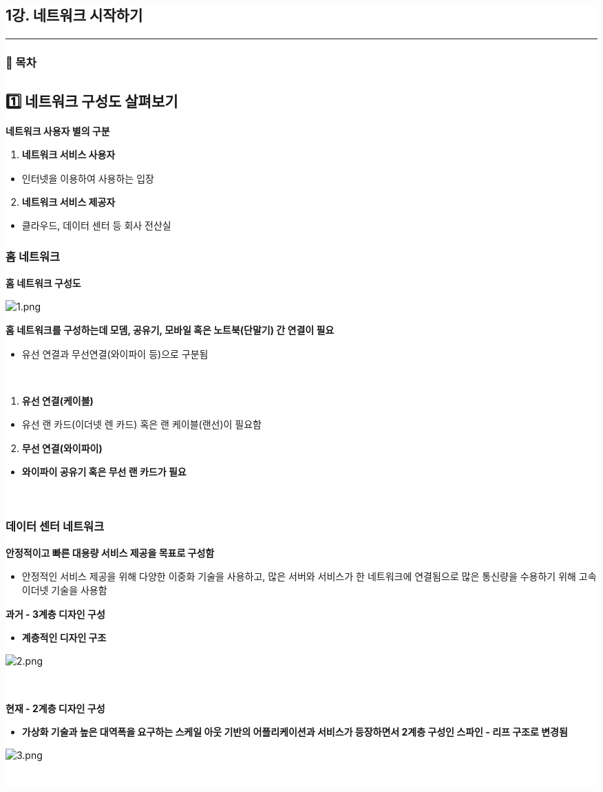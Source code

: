 ## 1강. 네트워크 시작하기

---

### 🚩 목차

## 1️⃣ 네트워크 구성도 살펴보기

**네트워크 사용자 별의 구분**

1. **네트워크 서비스 사용자**
- 인터넷을 이용하여 사용하는 입장

2. **네트워크 서비스 제공자**
- 클라우드, 데이터 센터 등 회사 전산실

### 홈 네트워크

**홈 네트워크 구성도**

![1.png](../image/1.png)

**홈 네트워크를 구성하는데 모뎀, 공유기, 모바일 혹은 노트북(단말기) 간 연결이 필요**

- 유선 연결과 무선연결(와이파이 등)으로 구분됨

<br/>

1. **유선 연결(케이블)**
- 유선 랜 카드(이더넷 렌 카드) 혹은 랜 케이블(랜선)이 필요함

2. **무선 연결(와이파이)**
- **와이파이 공유기 혹은 무선 랜 카드가 필요**

<br/>

### 데이터 센터 네트워크

**안정적이고 빠른 대용량 서비스 제공을 목표로 구성함**

- 안정적인 서비스 제공을 위해 다양한 이중화 기술을 사용하고, 많은 서버와 서비스가 한 네트워크에 연결됨으로 많은 통신량을 수용하기 위해 고속 이더넷 기술을 사용함

**과거 - 3계층 디자인 구성**
- **계층적인 디자인 구조**

![2.png](../image/2.png)

<br/>

**현재 - 2계층 디자인 구성**

- **가상화 기술과 높은 대역폭을 요구하는 스케일 아웃 기반의 어플리케이션과 서비스가 등장하면서 2계층 구성인 스파인 - 리프 구조로 변경됨**

![3.png](../image/3.png)

<br/>

